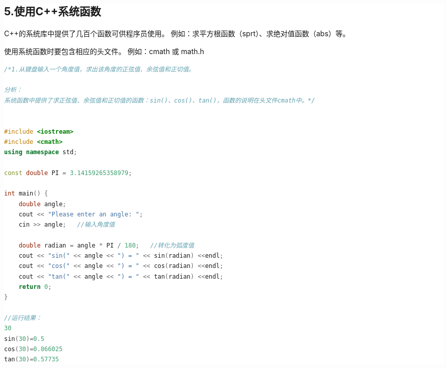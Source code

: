 ## 5.使用C++系统函数

C++的系统库中提供了几百个函数可供程序员使用。 例如：求平方根函数（sprt）、求绝对值函数（abs）等。

使用系统函数时要包含相应的头文件。 例如：cmath 或 math.h

```c++
/*1.从键盘输入一个角度值，求出该角度的正弦值、余弦值和正切值。

分析：
系统函数中提供了求正弦值、余弦值和正切值的函数：sin()、cos()、tan()，函数的说明在头文件cmath中。*/


#include <iostream>
#include <cmath>
using namespace std;

const double PI = 3.14159265358979;

int main() {
    double angle;
    cout << "Please enter an angle: ";
    cin >> angle;   //输入角度值

    double radian = angle * PI / 180;   //转化为弧度值
    cout << "sin(" << angle << ") = " << sin(radian) <<endl;
    cout << "cos(" << angle << ") = " << cos(radian) <<endl;
    cout << "tan(" << angle << ") = " << tan(radian) <<endl;
    return 0;
}

//运行结果：
30
sin(30)=0.5
cos(30)=0.866025
tan(30)=0.57735
```